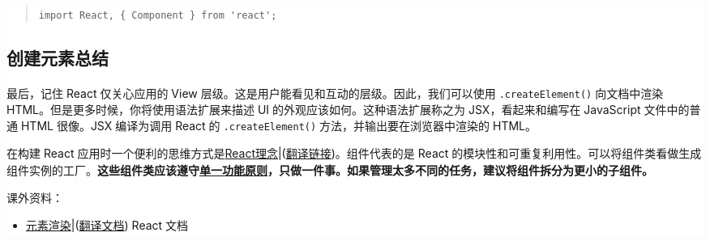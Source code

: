 > ```
> import React, { Component } from 'react';
> ```

## 创建元素总结

最后，记住 React 仅关心应用的 View 层级。这是用户能看见和互动的层级。因此，我们可以使用 `.createElement()` 向文档中渲染 HTML。但是更多时候，你将使用语法扩展来描述 UI 的外观应该如何。这种语法扩展称之为 JSX，看起来和编写在 JavaScript 文件中的普通 HTML 很像。JSX 编译为调用 React 的 `.createElement()` 方法，并输出要在浏览器中渲染的 HTML。

在构建 React 应用时一个便利的思维方式是[React理念](https://facebook.github.io/react/docs/thinking-in-react.html)|([翻译链接](https://doc.react-china.org/docs/thinking-in-react.html))。组件代表的是 React 的模块性和可重复利用性。可以将组件类看做生成组件实例的工厂。**这些组件类应该遵守[单一功能原则](https://zh.wikipedia.org/wiki/%E5%8D%95%E4%B8%80%E5%8A%9F%E8%83%BD%E5%8E%9F%E5%88%99)，只做一件事。如果管理太多不同的任务，建议将组件拆分为更小的子组件。**

课外资料：

- [元素渲染](https://facebook.github.io/react/docs/rendering-elements.html)|([翻译文档](https://doc.react-china.org/docs/rendering-elements.html)) React 文档